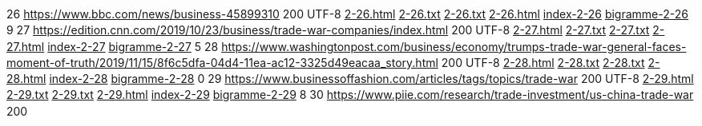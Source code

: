   </tr>
<tr>
  <td>26</td>
  <td><a href="https://www.bbc.com/news/business-45899310" target="_blank">https://www.bbc.com/news/business-45899310</a></td>
  <td>200</td>
  <td>UTF-8</td>
  <td><a href="/tableaux/_index_files/PAGES-ASPIREES/2-26.html">2-26.html</a></td>
  <td><a href="/tableaux/_index_files/DUMP-TEXT/2-26.txt">2-26.txt</a></td>
  <td><a href="/tableaux/_index_files/CONTEXTES/2-26.txt">2-26.txt</a></td>
  <td><a href="/tableaux/_index_files/CONTEXTES/2-26.html">2-26.html</a></td>
  <td><a href="/tableaux/_index_files/DUMP-TEXT/index-2-26.txt">index-2-26</a></td>
  <td><a href="/tableaux/_index_files/DUMP-TEXT/bigramme-2-26.txt">bigramme-2-26</a></td>
  <td>9</td>
  </tr>
<tr>
  <td>27</td>
  <td><a href="https://edition.cnn.com/2019/10/23/business/trade-war-companies/index.html" target="_blank">https://edition.cnn.com/2019/10/23/business/trade-war-companies/index.html</a></td>
  <td>200</td>
  <td>UTF-8</td>
  <td><a href="/tableaux/_index_files/PAGES-ASPIREES/2-27.html">2-27.html</a></td>
  <td><a href="/tableaux/_index_files/DUMP-TEXT/2-27.txt">2-27.txt</a></td>
  <td><a href="/tableaux/_index_files/CONTEXTES/2-27.txt">2-27.txt</a></td>
  <td><a href="/tableaux/_index_files/CONTEXTES/2-27.html">2-27.html</a></td>
  <td><a href="/tableaux/_index_files/DUMP-TEXT/index-2-27.txt">index-2-27</a></td>
  <td><a href="/tableaux/_index_files/DUMP-TEXT/bigramme-2-27.txt">bigramme-2-27</a></td>
  <td>5</td>
  </tr>
<tr>
  <td>28</td>
  <td><a href="https://www.washingtonpost.com/business/economy/trumps-trade-war-general-faces-moment-of-truth/2019/11/15/8f6c5dfa-04d4-11ea-ac12-3325d49eacaa_story.html" target="_blank">https://www.washingtonpost.com/business/economy/trumps-trade-war-general-faces-moment-of-truth/2019/11/15/8f6c5dfa-04d4-11ea-ac12-3325d49eacaa_story.html</a></td>
  <td>200</td>
  <td>UTF-8</td>
  <td><a href="/tableaux/_index_files/PAGES-ASPIREES/2-28.html">2-28.html</a></td>
  <td><a href="/tableaux/_index_files/DUMP-TEXT/2-28.txt">2-28.txt</a></td>
  <td><a href="/tableaux/_index_files/CONTEXTES/2-28.txt">2-28.txt</a></td>
  <td><a href="/tableaux/_index_files/CONTEXTES/2-28.html">2-28.html</a></td>
  <td><a href="/tableaux/_index_files/DUMP-TEXT/index-2-28.txt">index-2-28</a></td>
  <td><a href="/tableaux/_index_files/DUMP-TEXT/bigramme-2-28.txt">bigramme-2-28</a></td>
  <td>0</td>
  </tr>
<tr>
  <td>29</td>
  <td><a href="https://www.businessoffashion.com/articles/tags/topics/trade-war" target="_blank">https://www.businessoffashion.com/articles/tags/topics/trade-war</a></td>
  <td>200</td>
  <td>UTF-8</td>
  <td><a href="/tableaux/_index_files/PAGES-ASPIREES/2-29.html">2-29.html</a></td>
  <td><a href="/tableaux/_index_files/DUMP-TEXT/2-29.txt">2-29.txt</a></td>
  <td><a href="/tableaux/_index_files/CONTEXTES/2-29.txt">2-29.txt</a></td>
  <td><a href="/tableaux/_index_files/CONTEXTES/2-29.html">2-29.html</a></td>
  <td><a href="/tableaux/_index_files/DUMP-TEXT/index-2-29.txt">index-2-29</a></td>
  <td><a href="/tableaux/_index_files/DUMP-TEXT/bigramme-2-29.txt">bigramme-2-29</a></td>
  <td>8</td>
  </tr>
<tr>
  <td>30</td>
  <td><a href="https://www.piie.com/research/trade-investment/us-china-trade-war" target="_blank">https://www.piie.com/research/trade-investment/us-china-trade-war</a></td>
  <td>200</td>